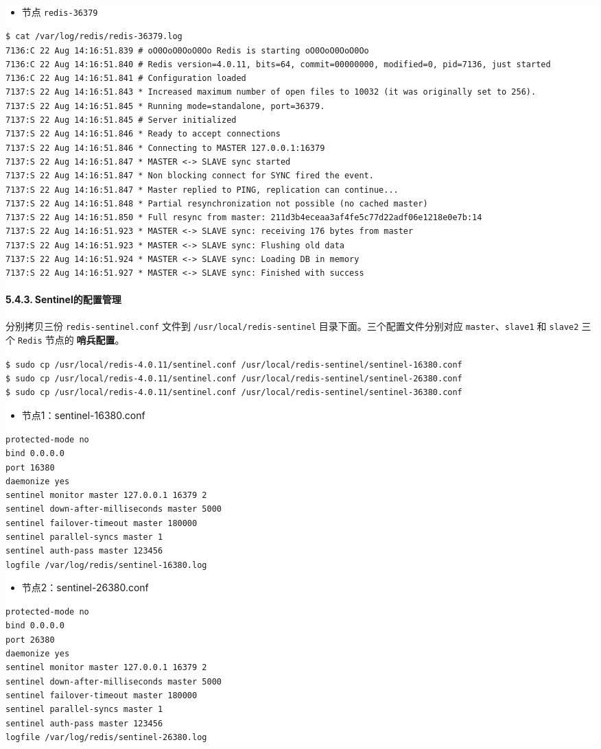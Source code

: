 - 节点 `redis-36379`

```
$ cat /var/log/redis/redis-36379.log 
7136:C 22 Aug 14:16:51.839 # oO0OoO0OoO0Oo Redis is starting oO0OoO0OoO0Oo
7136:C 22 Aug 14:16:51.840 # Redis version=4.0.11, bits=64, commit=00000000, modified=0, pid=7136, just started
7136:C 22 Aug 14:16:51.841 # Configuration loaded
7137:S 22 Aug 14:16:51.843 * Increased maximum number of open files to 10032 (it was originally set to 256).
7137:S 22 Aug 14:16:51.845 * Running mode=standalone, port=36379.
7137:S 22 Aug 14:16:51.845 # Server initialized
7137:S 22 Aug 14:16:51.846 * Ready to accept connections
7137:S 22 Aug 14:16:51.846 * Connecting to MASTER 127.0.0.1:16379
7137:S 22 Aug 14:16:51.847 * MASTER <-> SLAVE sync started
7137:S 22 Aug 14:16:51.847 * Non blocking connect for SYNC fired the event.
7137:S 22 Aug 14:16:51.847 * Master replied to PING, replication can continue...
7137:S 22 Aug 14:16:51.848 * Partial resynchronization not possible (no cached master)
7137:S 22 Aug 14:16:51.850 * Full resync from master: 211d3b4eceaa3af4fe5c77d22adf06e1218e0e7b:14
7137:S 22 Aug 14:16:51.923 * MASTER <-> SLAVE sync: receiving 176 bytes from master
7137:S 22 Aug 14:16:51.923 * MASTER <-> SLAVE sync: Flushing old data
7137:S 22 Aug 14:16:51.924 * MASTER <-> SLAVE sync: Loading DB in memory
7137:S 22 Aug 14:16:51.927 * MASTER <-> SLAVE sync: Finished with success
```

#### 5.4.3. Sentinel的配置管理

分别拷贝三份 `redis-sentinel.conf` 文件到 `/usr/local/redis-sentinel` 目录下面。三个配置文件分别对应 `master`、`slave1` 和 `slave2` 三个 `Redis` 节点的 **哨兵配置**。

```shell
$ sudo cp /usr/local/redis-4.0.11/sentinel.conf /usr/local/redis-sentinel/sentinel-16380.conf
$ sudo cp /usr/local/redis-4.0.11/sentinel.conf /usr/local/redis-sentinel/sentinel-26380.conf
$ sudo cp /usr/local/redis-4.0.11/sentinel.conf /usr/local/redis-sentinel/sentinel-36380.conf
```

- 节点1：sentinel-16380.conf

```
protected-mode no
bind 0.0.0.0
port 16380
daemonize yes
sentinel monitor master 127.0.0.1 16379 2
sentinel down-after-milliseconds master 5000
sentinel failover-timeout master 180000
sentinel parallel-syncs master 1
sentinel auth-pass master 123456
logfile /var/log/redis/sentinel-16380.log
```

- 节点2：sentinel-26380.conf

```
protected-mode no
bind 0.0.0.0
port 26380
daemonize yes
sentinel monitor master 127.0.0.1 16379 2
sentinel down-after-milliseconds master 5000
sentinel failover-timeout master 180000
sentinel parallel-syncs master 1
sentinel auth-pass master 123456
logfile /var/log/redis/sentinel-26380.log
```
